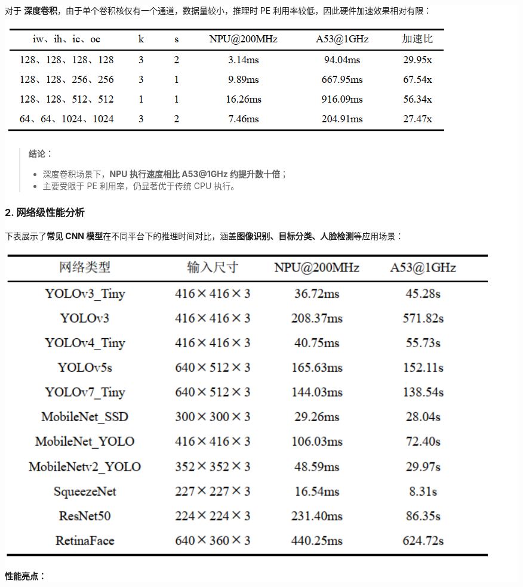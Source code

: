 对于 **深度卷积**，由于单个卷积核仅有一个通道，数据量较小，推理时 PE 利用率较低，因此硬件加速效果相对有限：


   ![深度卷积推理时间对比](docs/image/covdw.png)

> **结论：**
>
> - 深度卷积场景下，**NPU 执行速度相比 A53@1GHz 约提升数十倍**；
> - 主要受限于 PE 利用率，仍显著优于传统 CPU 执行。


### 2. 网络级性能分析

下表展示了**常见 CNN 模型**在不同平台下的推理时间对比，涵盖**图像识别、目标分类、人脸检测**等应用场景：

   ![网络级推理时间对比](docs/image/net.png)

**性能亮点：**
